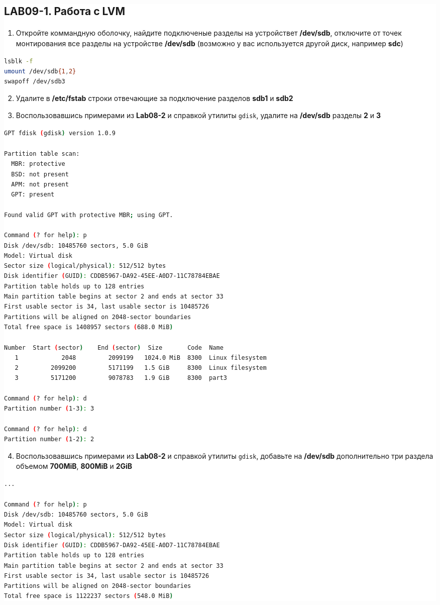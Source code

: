 ## LAB09-1. Работа с LVM

1. Откройте коммандную оболочку, найдите подключеные разделы на устройствет **/dev/sdb**, отключите от точек монтирования все разделы на устройстве **/dev/sdb** (возможно у вас используется другой диск, например **sdc**)
```bash
lsblk -f
umount /dev/sdb{1,2}
swapoff /dev/sdb3
```

2. Удалите в **/etc/fstab** строки отвечающие за подключение разделов **sdb1** и **sdb2**

3. Воспользовавшись примерами из **Lab08-2** и справкой утилиты `gdisk`, удалите на **/dev/sdb** разделы **2** и **3**
```bash
GPT fdisk (gdisk) version 1.0.9

Partition table scan:
  MBR: protective
  BSD: not present
  APM: not present
  GPT: present

Found valid GPT with protective MBR; using GPT.

Command (? for help): p
Disk /dev/sdb: 10485760 sectors, 5.0 GiB
Model: Virtual disk
Sector size (logical/physical): 512/512 bytes
Disk identifier (GUID): CDDB5967-DA92-45EE-A0D7-11C78784EBAE
Partition table holds up to 128 entries
Main partition table begins at sector 2 and ends at sector 33
First usable sector is 34, last usable sector is 10485726
Partitions will be aligned on 2048-sector boundaries
Total free space is 1408957 sectors (688.0 MiB)

Number  Start (sector)    End (sector)  Size       Code  Name
   1            2048         2099199   1024.0 MiB  8300  Linux filesystem
   2         2099200         5171199   1.5 GiB     8300  Linux filesystem
   3         5171200         9078783   1.9 GiB     8300  part3

Command (? for help): d
Partition number (1-3): 3

Command (? for help): d
Partition number (1-2): 2
```

4. Воспользовавшись примерами из **Lab08-2** и справкой утилиты `gdisk`, добавьте на **/dev/sdb** дополнительно три раздела объемом **700MiB**, **800MiB** и **2GiB**
```bash
...

Command (? for help): p
Disk /dev/sdb: 10485760 sectors, 5.0 GiB
Model: Virtual disk
Sector size (logical/physical): 512/512 bytes
Disk identifier (GUID): CDDB5967-DA92-45EE-A0D7-11C78784EBAE
Partition table holds up to 128 entries
Main partition table begins at sector 2 and ends at sector 33
First usable sector is 34, last usable sector is 10485726
Partitions will be aligned on 2048-sector boundaries
Total free space is 1122237 sectors (548.0 MiB)

```